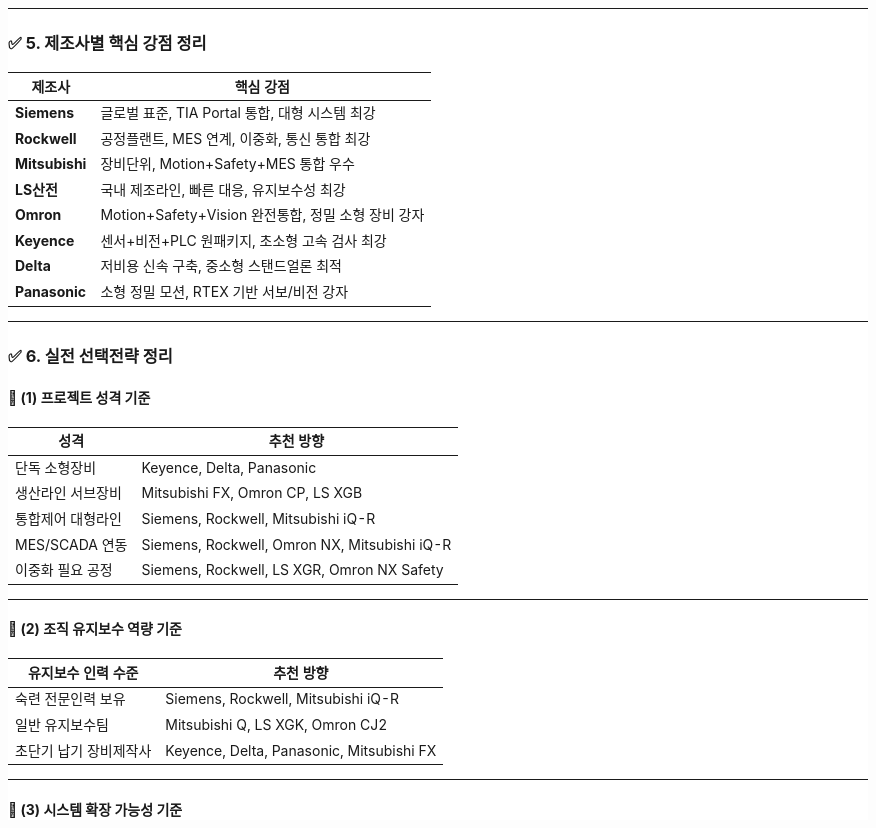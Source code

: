 ------

### ✅ 5. 제조사별 핵심 강점 정리

| 제조사         | 핵심 강점                                          |
| -------------- | -------------------------------------------------- |
| **Siemens**    | 글로벌 표준, TIA Portal 통합, 대형 시스템 최강     |
| **Rockwell**   | 공정플랜트, MES 연계, 이중화, 통신 통합 최강       |
| **Mitsubishi** | 장비단위, Motion+Safety+MES 통합 우수              |
| **LS산전**     | 국내 제조라인, 빠른 대응, 유지보수성 최강          |
| **Omron**      | Motion+Safety+Vision 완전통합, 정밀 소형 장비 강자 |
| **Keyence**    | 센서+비전+PLC 원패키지, 초소형 고속 검사 최강      |
| **Delta**      | 저비용 신속 구축, 중소형 스탠드얼론 최적           |
| **Panasonic**  | 소형 정밀 모션, RTEX 기반 서보/비전 강자           |

------

### ✅ 6. 실전 선택전략 정리

#### 📌 (1) 프로젝트 성격 기준

| 성격              | 추천 방향                                    |
| ----------------- | -------------------------------------------- |
| 단독 소형장비     | Keyence, Delta, Panasonic                    |
| 생산라인 서브장비 | Mitsubishi FX, Omron CP, LS XGB              |
| 통합제어 대형라인 | Siemens, Rockwell, Mitsubishi iQ-R           |
| MES/SCADA 연동    | Siemens, Rockwell, Omron NX, Mitsubishi iQ-R |
| 이중화 필요 공정  | Siemens, Rockwell, LS XGR, Omron NX Safety   |

------

#### 📌 (2) 조직 유지보수 역량 기준

| 유지보수 인력 수준     | 추천 방향                                |
| ---------------------- | ---------------------------------------- |
| 숙련 전문인력 보유     | Siemens, Rockwell, Mitsubishi iQ-R       |
| 일반 유지보수팀        | Mitsubishi Q, LS XGK, Omron CJ2          |
| 초단기 납기 장비제작사 | Keyence, Delta, Panasonic, Mitsubishi FX |

------

#### 📌 (3) 시스템 확장 가능성 기준
